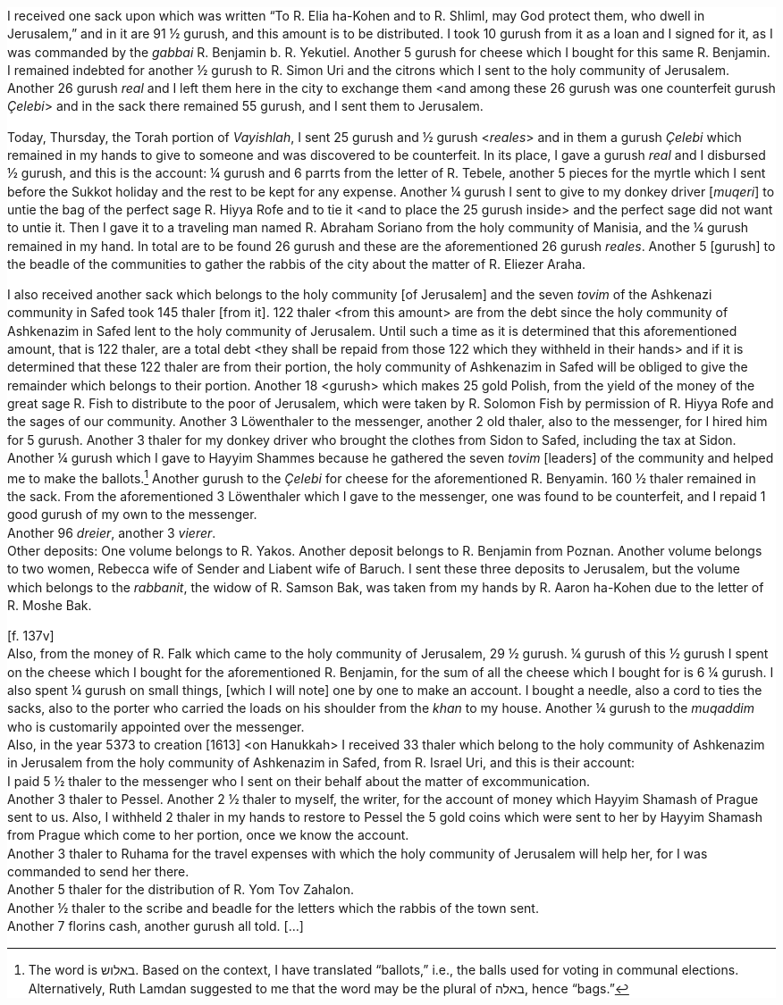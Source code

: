 I received one sack upon which was written “To R. Elia ha-Kohen and to R. Shliml, may God protect them, who dwell in Jerusalem,” and in it are 91 ½ gurush, and this amount is to be distributed. I took 10 gurush from it as a loan and I signed for it, as I was commanded by the *gabbai* R. Benjamin b. R. Yekutiel. Another 5 gurush for cheese which I bought for this same R. Benjamin. I remained indebted for another ½ gurush to R. Simon Uri and the citrons which I sent to the holy community of Jerusalem. Another 26 gurush *real* and I left them here in the city to exchange them \<and among these 26 gurush was one counterfeit gurush *Çelebi*\> and in the sack there remained 55 gurush, and I sent them to Jerusalem.

Today, Thursday, the Torah portion of *Vayishlah*, I sent 25 gurush and ½ gurush \<*reales*\> and in them a gurush *Çelebi* which remained in my hands to give to someone and was discovered to be counterfeit. In its place, I gave a gurush *real* and I disbursed ½ gurush, and this is the account: ¼ gurush and 6 parrts from the letter of R. Tebele, another 5 pieces for the myrtle which I sent before the Sukkot holiday and the rest to be kept for any expense. Another ¼ gurush I sent to give to my donkey driver \[*muqeri*\] to untie the bag of the perfect sage R. Hiyya Rofe and to tie it \<and to place the 25 gurush inside\> and the perfect sage did not want to untie it. Then I gave it to a traveling man named R. Abraham Soriano from the holy community of Manisia, and the ¼ gurush remained in my hand. In total are to be found 26 gurush and these are the aforementioned 26 gurush *reales*. Another 5 \[gurush\] to the beadle of the communities to gather the rabbis of the city about the matter of R. Eliezer Araha.

I also received another sack which belongs to the holy community \[of Jerusalem\] and the seven *tovim* of the Ashkenazi community in Safed took 145 thaler \[from it\]. 122 thaler \<from this amount\> are from the debt since the holy community of Ashkenazim in Safed lent to the holy community of Jerusalem. Until such a time as it is determined that this aforementioned amount, that is 122 thaler, are a total debt \<they shall be repaid from those 122 which they withheld in their hands\> and if it is determined that these 122 thaler are from their portion, the holy community of Ashkenazim in Safed will be obliged to give the remainder which belongs to their portion. Another 18 \<gurush\> which makes 25 gold Polish, from the yield of the money of the great sage R. Fish to distribute to the poor of Jerusalem, which were taken by R. Solomon Fish by permission of R. Hiyya Rofe and the sages of our community. Another 3 Löwenthaler to the messenger, another 2 old thaler, also to the messenger, for I hired him for 5 gurush. Another 3 thaler for my donkey driver who brought the clothes from Sidon to Safed, including the tax at Sidon. Another ¼ gurush which I gave to Hayyim Shammes because he gathered the seven *tovim* \[leaders\] of the community and helped me to make the ballots.[^1] Another gurush to the *Çelebi* for cheese for the aforementioned R. Benyamin. 160 ½ thaler remained in the sack. From the aforementioned 3 Löwenthaler which I gave to the messenger, one was found to be counterfeit, and I repaid 1 good gurush of my own to the messenger.  
Another 96 *dreier*, another 3 *vierer*.  
Other deposits: One volume belongs to R. Yakos. Another deposit belongs to R. Benjamin from Poznan. Another volume belongs to two women, Rebecca wife of Sender and Liabent wife of Baruch. I sent these three deposits to Jerusalem, but the volume which belongs to the *rabbanit*, the widow of R. Samson Bak, was taken from my hands by R. Aaron ha-Kohen due to the letter of R. Moshe Bak.

\[f. 137v\]  
Also, from the money of R. Falk which came to the holy community of Jerusalem, 29 ½ gurush. ¼ gurush of this ½ gurush I spent on the cheese which I bought for the aforementioned R. Benjamin, for the sum of all the cheese which I bought for is 6 ¼ gurush. I also spent ¼ gurush on small things, \[which I will note\] one by one to make an account. I bought a needle, also a cord to ties the sacks, also to the porter who carried the loads on his shoulder from the *khan* to my house. Another ¼ gurush to the *muqaddim* who is customarily appointed over the messenger.  
Also, in the year 5373 to creation \[1613\] \<on Hanukkah\> I received 33 thaler which belong to the holy community of Ashkenazim in Jerusalem from the holy community of Ashkenazim in Safed, from R. Israel Uri, and this is their account:  
I paid 5 ½ thaler to the messenger who I sent on their behalf about the matter of excommunication.  
Another 3 thaler to Pessel. Another 2 ½ thaler to myself, the writer, for the account of money which Hayyim Shamash of Prague sent to us. Also, I withheld 2 thaler in my hands to restore to Pessel the 5 gold coins which were sent to her by Hayyim Shamash from Prague which come to her portion, once we know the account.  
Another 3 thaler to Ruhama for the travel expenses with which the holy community of Jerusalem will help her, for I was commanded to send her there.  
Another 5 thaler for the distribution of R. Yom Tov Zahalon.  
Another ½ thaler to the scribe and beadle for the letters which the rabbis of the town sent.  
Another 7 florins cash, another gurush all told. \[…\]


[^1]:  The word is באלוש. Based on the context, I have translated “ballots,” i.e., the balls used for voting in communal elections. Alternatively, Ruth Lamdan suggested to me that the word may be the plural of באלה, hence “bags.”
[^2]:  A silver coin; see ﻿Sevket Pamuk, *A Monetary History of the Ottoman Empire* (Cambridge, 2000), pp. 101-105.